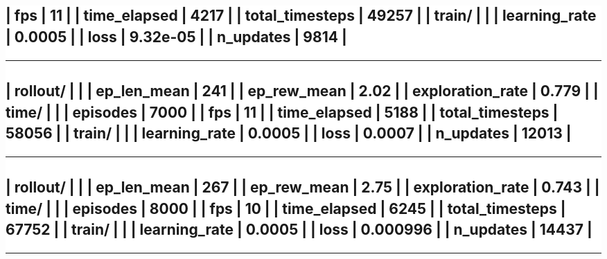 |    fps              | 11       |
|    time_elapsed     | 4217     |
|    total_timesteps  | 49257    |
| train/              |          |
|    learning_rate    | 0.0005   |
|    loss             | 9.32e-05 |
|    n_updates        | 9814     |
----------------------------------
----------------------------------
| rollout/            |          |
|    ep_len_mean      | 241      |
|    ep_rew_mean      | 2.02     |
|    exploration_rate | 0.779    |
| time/               |          |
|    episodes         | 7000     |
|    fps              | 11       |
|    time_elapsed     | 5188     |
|    total_timesteps  | 58056    |
| train/              |          |
|    learning_rate    | 0.0005   |
|    loss             | 0.0007   |
|    n_updates        | 12013    |
----------------------------------
----------------------------------
| rollout/            |          |
|    ep_len_mean      | 267      |
|    ep_rew_mean      | 2.75     |
|    exploration_rate | 0.743    |
| time/               |          |
|    episodes         | 8000     |
|    fps              | 10       |
|    time_elapsed     | 6245     |
|    total_timesteps  | 67752    |
| train/              |          |
|    learning_rate    | 0.0005   |
|    loss             | 0.000996 |
|    n_updates        | 14437    |
----------------------------------
----------------------------------